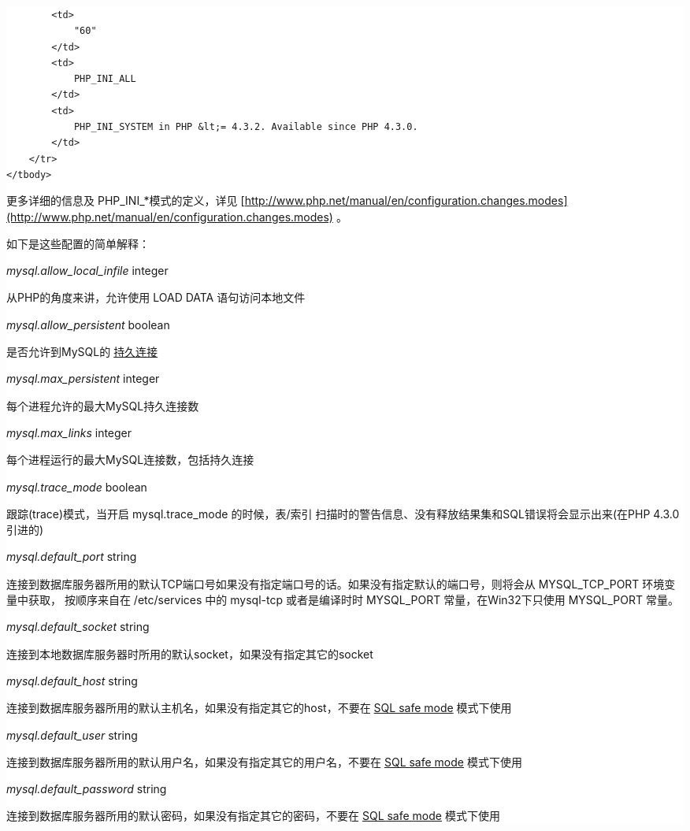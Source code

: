             <td>
                "60"
            </td>
            <td>
                PHP_INI_ALL
            </td>
            <td>
                PHP_INI_SYSTEM in PHP &lt;= 4.3.2. Available since PHP 4.3.0.
            </td>
        </tr>
    </tbody>
</table>


更多详细的信息及 PHP_INI_*模式的定义，详见 [http://www.php.net/manual/en/configuration.changes.modes](http://www.php.net/manual/en/configuration.changes.modes) 。

如下是这些配置的简单解释：

*mysql.allow_local_infile* integer   
	
从PHP的角度来讲，允许使用 LOAD DATA 语句访问本地文件

*mysql.allow_persistent* boolean    

是否允许到MySQL的 [持久连接](http://www.php.net/manual/en/features.persistent-connections)

*mysql.max_persistent* integer    

每个进程允许的最大MySQL持久连接数

*mysql.max_links* integer    

每个进程运行的最大MySQL连接数，包括持久连接

*mysql.trace_mode* boolean    

跟踪(trace)模式，当开启 mysql.trace_mode 的时候，表/索引 扫描时的警告信息、没有释放结果集和SQL错误将会显示出来(在PHP 4.3.0引进的)

*mysql.default_port* string    

连接到数据库服务器所用的默认TCP端口号如果没有指定端口号的话。如果没有指定默认的端口号，则将会从 MYSQL\_TCP_PORT 环境变量中获取， 按顺序来自在 /etc/services 中的  mysql-tcp 或者是编译时时 MYSQL\_PORT 常量，在Win32下只使用 MYSQL_PORT 常量。

*mysql.default_socket* string    

连接到本地数据库服务器时所用的默认socket，如果没有指定其它的socket

*mysql.default_host* string    

连接到数据库服务器所用的默认主机名，如果没有指定其它的host，不要在 [SQL safe mode](http://www.php.net/manual/en/ini.core.php#ini.sql.safe-mode) 模式下使用

*mysql.default_user* string    

连接到数据库服务器所用的默认用户名，如果没有指定其它的用户名，不要在 [SQL safe mode](http://www.php.net/manual/en/ini.core.php#ini.sql.safe-mode) 模式下使用

*mysql.default_password* string    

连接到数据库服务器所用的默认密码，如果没有指定其它的密码，不要在 [SQL safe mode](http://www.php.net/manual/en/ini.core.php#ini.sql.safe-mode) 模式下使用
